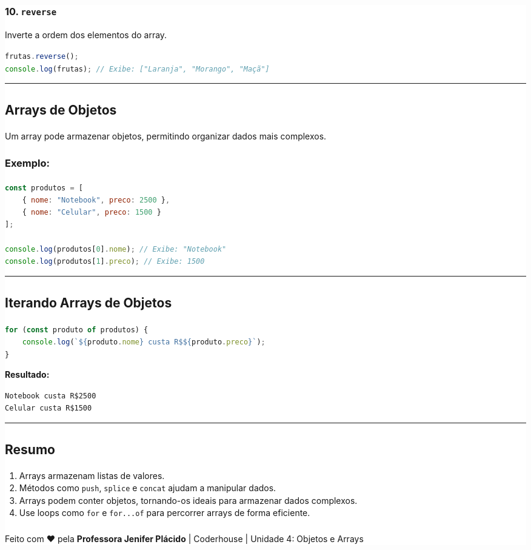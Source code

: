 ### **10. `reverse`**

Inverte a ordem dos elementos do array.

```javascript
frutas.reverse();
console.log(frutas); // Exibe: ["Laranja", "Morango", "Maçã"]
```

---

## **Arrays de Objetos**

Um array pode armazenar objetos, permitindo organizar dados mais complexos.

### Exemplo:

```javascript
const produtos = [
    { nome: "Notebook", preco: 2500 },
    { nome: "Celular", preco: 1500 }
];

console.log(produtos[0].nome); // Exibe: "Notebook"
console.log(produtos[1].preco); // Exibe: 1500
```

---

## **Iterando Arrays de Objetos**

```javascript
for (const produto of produtos) {
    console.log(`${produto.nome} custa R$${produto.preco}`);
}
```

**Resultado:**

```
Notebook custa R$2500
Celular custa R$1500
```

---

## **Resumo**

1. Arrays armazenam listas de valores.
2. Métodos como `push`, `splice` e `concat` ajudam a manipular dados.
3. Arrays podem conter objetos, tornando-os ideais para armazenar dados complexos.
4. Use loops como `for` e `for...of` para percorrer arrays de forma eficiente.

### 

Feito com ❤ pela **Professora Jenifer Plácido** | Coderhouse | Unidade 4: Objetos e Arrays